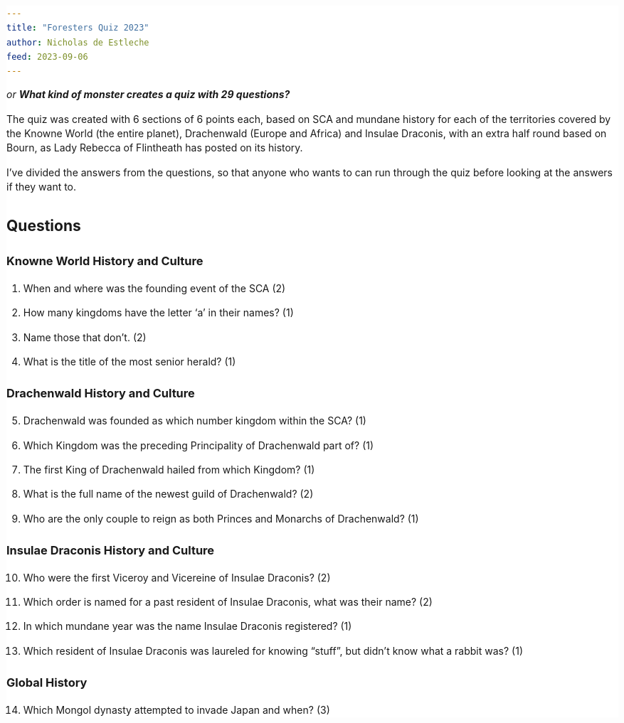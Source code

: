 ```yaml
---
title: "Foresters Quiz 2023"
author: Nicholas de Estleche
feed: 2023-09-06
---
```


_or **What kind of monster creates a quiz with 29 questions?**_

The quiz was created with 6 sections of 6 points each, based on SCA and mundane
history for each of the territories covered by the Knowne World (the entire planet),
Drachenwald (Europe and Africa) and Insulae Draconis, with an extra half round
based on Bourn, as Lady Rebecca of Flintheath has posted on its history.

I’ve divided the answers from the questions, so that anyone who wants to can run
through the quiz before looking at the answers if they want to.

## Questions

### Knowne World History and Culture

1) When and where was the founding event of the SCA (2)

2) How many kingdoms have the letter ‘a’ in their names? (1)

3) Name those that don’t. (2)

4) What is the title of the most senior herald? (1)

### Drachenwald History and Culture

5) Drachenwald was founded as which number kingdom within the SCA? (1)

6) Which Kingdom was the preceding Principality of Drachenwald part of? (1)

7) The first King of Drachenwald hailed from which Kingdom? (1)

8) What is the full name of the newest guild of Drachenwald? (2)

9) Who are the only couple to reign as both Princes and Monarchs of Drachenwald? (1)

### Insulae Draconis History and Culture

10) Who were the first Viceroy and Vicereine of Insulae Draconis? (2)

11) Which order is named for a past resident of Insulae Draconis, what was their name? (2)

12) In which mundane year was the name Insulae Draconis registered? (1)

13) Which resident of Insulae Draconis was laureled for knowing “stuff”, but didn’t know what a
rabbit was? (1)

### Global History

14) Which Mongol dynasty attempted to invade Japan and when? (3)
